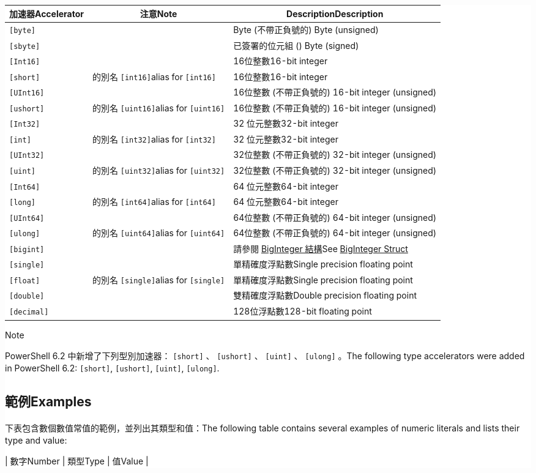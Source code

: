 | <span data-ttu-id="586d9-201">加速器</span><span class="sxs-lookup"><span data-stu-id="586d9-201">Accelerator</span></span> |         <span data-ttu-id="586d9-202">注意</span><span class="sxs-lookup"><span data-stu-id="586d9-202">Note</span></span>         |           <span data-ttu-id="586d9-203">Description</span><span class="sxs-lookup"><span data-stu-id="586d9-203">Description</span></span>            |
| ----------- | -------------------- | -------------------------------- |
| `[byte]`    |                      | <span data-ttu-id="586d9-204">Byte (不帶正負號的) </span><span class="sxs-lookup"><span data-stu-id="586d9-204">Byte (unsigned)</span></span>                  |
| `[sbyte]`   |                      | <span data-ttu-id="586d9-205">已簽署的位元組 () </span><span class="sxs-lookup"><span data-stu-id="586d9-205">Byte (signed)</span></span>                    |
| `[Int16]`   |                      | <span data-ttu-id="586d9-206">16位整數</span><span class="sxs-lookup"><span data-stu-id="586d9-206">16-bit integer</span></span>                   |
| `[short]`   | <span data-ttu-id="586d9-207">的別名 `[int16]`</span><span class="sxs-lookup"><span data-stu-id="586d9-207">alias for `[int16]`</span></span>  | <span data-ttu-id="586d9-208">16位整數</span><span class="sxs-lookup"><span data-stu-id="586d9-208">16-bit integer</span></span>                   |
| `[UInt16]`  |                      | <span data-ttu-id="586d9-209">16位整數 (不帶正負號的) </span><span class="sxs-lookup"><span data-stu-id="586d9-209">16-bit integer (unsigned)</span></span>        |
| `[ushort]`  | <span data-ttu-id="586d9-210">的別名 `[uint16]`</span><span class="sxs-lookup"><span data-stu-id="586d9-210">alias for `[uint16]`</span></span> | <span data-ttu-id="586d9-211">16位整數 (不帶正負號的) </span><span class="sxs-lookup"><span data-stu-id="586d9-211">16-bit integer (unsigned)</span></span>        |
| `[Int32]`   |                      | <span data-ttu-id="586d9-212">32 位元整數</span><span class="sxs-lookup"><span data-stu-id="586d9-212">32-bit integer</span></span>                   |
| `[int]`     | <span data-ttu-id="586d9-213">的別名 `[int32]`</span><span class="sxs-lookup"><span data-stu-id="586d9-213">alias for `[int32]`</span></span>  | <span data-ttu-id="586d9-214">32 位元整數</span><span class="sxs-lookup"><span data-stu-id="586d9-214">32-bit integer</span></span>                   |
| `[UInt32]`  |                      | <span data-ttu-id="586d9-215">32位整數 (不帶正負號的) </span><span class="sxs-lookup"><span data-stu-id="586d9-215">32-bit integer (unsigned)</span></span>        |
| `[uint]`    | <span data-ttu-id="586d9-216">的別名 `[uint32]`</span><span class="sxs-lookup"><span data-stu-id="586d9-216">alias for `[uint32]`</span></span> | <span data-ttu-id="586d9-217">32位整數 (不帶正負號的) </span><span class="sxs-lookup"><span data-stu-id="586d9-217">32-bit integer (unsigned)</span></span>        |
| `[Int64]`   |                      | <span data-ttu-id="586d9-218">64 位元整數</span><span class="sxs-lookup"><span data-stu-id="586d9-218">64-bit integer</span></span>                   |
| `[long]`    | <span data-ttu-id="586d9-219">的別名 `[int64]`</span><span class="sxs-lookup"><span data-stu-id="586d9-219">alias for `[int64]`</span></span>  | <span data-ttu-id="586d9-220">64 位元整數</span><span class="sxs-lookup"><span data-stu-id="586d9-220">64-bit integer</span></span>                   |
| `[UInt64]`  |                      | <span data-ttu-id="586d9-221">64位整數 (不帶正負號的) </span><span class="sxs-lookup"><span data-stu-id="586d9-221">64-bit integer (unsigned)</span></span>        |
| `[ulong]`   | <span data-ttu-id="586d9-222">的別名 `[uint64]`</span><span class="sxs-lookup"><span data-stu-id="586d9-222">alias for `[uint64]`</span></span> | <span data-ttu-id="586d9-223">64位整數 (不帶正負號的) </span><span class="sxs-lookup"><span data-stu-id="586d9-223">64-bit integer (unsigned)</span></span>        |
| `[bigint]`  |                      | <span data-ttu-id="586d9-224">請參閱 [BigInteger 結構][bigint]</span><span class="sxs-lookup"><span data-stu-id="586d9-224">See [BigInteger Struct][bigint]</span></span>  |
| `[single]`  |                      | <span data-ttu-id="586d9-225">單精確度浮點數</span><span class="sxs-lookup"><span data-stu-id="586d9-225">Single precision floating point</span></span>  |
| `[float]`   | <span data-ttu-id="586d9-226">的別名 `[single]`</span><span class="sxs-lookup"><span data-stu-id="586d9-226">alias for `[single]`</span></span> | <span data-ttu-id="586d9-227">單精確度浮點數</span><span class="sxs-lookup"><span data-stu-id="586d9-227">Single precision floating point</span></span>  |
| `[double]`  |                      | <span data-ttu-id="586d9-228">雙精確度浮點數</span><span class="sxs-lookup"><span data-stu-id="586d9-228">Double precision floating point</span></span>  |
| `[decimal]` |                      | <span data-ttu-id="586d9-229">128位浮點數</span><span class="sxs-lookup"><span data-stu-id="586d9-229">128-bit floating point</span></span>           |

> [!NOTE]
> <span data-ttu-id="586d9-230">PowerShell 6.2 中新增了下列型別加速器： `[short]` 、 `[ushort]` 、 `[uint]` 、 `[ulong]` 。</span><span class="sxs-lookup"><span data-stu-id="586d9-230">The following type accelerators were added in PowerShell 6.2: `[short]`, `[ushort]`, `[uint]`, `[ulong]`.</span></span>

## <a name="examples"></a><span data-ttu-id="586d9-231">範例</span><span class="sxs-lookup"><span data-stu-id="586d9-231">Examples</span></span>

<span data-ttu-id="586d9-232">下表包含數個數值常值的範例，並列出其類型和值：</span><span class="sxs-lookup"><span data-stu-id="586d9-232">The following table contains several examples of numeric literals and lists their type and value:</span></span>

|   <span data-ttu-id="586d9-233">數字</span><span class="sxs-lookup"><span data-stu-id="586d9-233">Number</span></span>     |  <span data-ttu-id="586d9-234">類型</span><span class="sxs-lookup"><span data-stu-id="586d9-234">Type</span></span>      |    <span data-ttu-id="586d9-235">值</span><span class="sxs-lookup"><span data-stu-id="586d9-235">Value</span></span>     |

[bigint]: /dotnet/api/system.numerics.biginteger?view=netcore-2.2